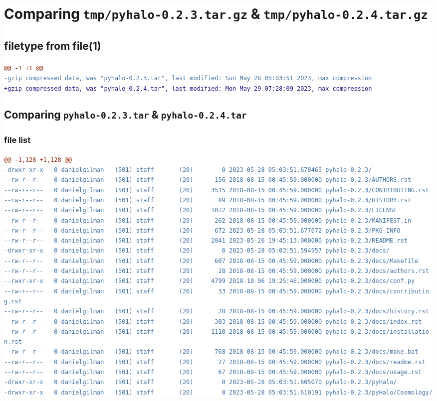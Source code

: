 # Comparing `tmp/pyhalo-0.2.3.tar.gz` & `tmp/pyhalo-0.2.4.tar.gz`

## filetype from file(1)

```diff
@@ -1 +1 @@
-gzip compressed data, was "pyhalo-0.2.3.tar", last modified: Sun May 28 05:03:51 2023, max compression
+gzip compressed data, was "pyhalo-0.2.4.tar", last modified: Mon May 29 07:28:09 2023, max compression
```

## Comparing `pyhalo-0.2.3.tar` & `pyhalo-0.2.4.tar`

### file list

```diff
@@ -1,128 +1,128 @@
-drwxr-xr-x   0 danielgilman   (501) staff       (20)        0 2023-05-28 05:03:51.678465 pyhalo-0.2.3/
--rw-r--r--   0 danielgilman   (501) staff       (20)      156 2018-08-15 00:45:59.000000 pyhalo-0.2.3/AUTHORS.rst
--rw-r--r--   0 danielgilman   (501) staff       (20)     3515 2018-08-15 00:45:59.000000 pyhalo-0.2.3/CONTRIBUTING.rst
--rw-r--r--   0 danielgilman   (501) staff       (20)       89 2018-08-15 00:45:59.000000 pyhalo-0.2.3/HISTORY.rst
--rw-r--r--   0 danielgilman   (501) staff       (20)     1072 2018-08-15 00:45:59.000000 pyhalo-0.2.3/LICENSE
--rw-r--r--   0 danielgilman   (501) staff       (20)      262 2018-08-15 00:45:59.000000 pyhalo-0.2.3/MANIFEST.in
--rw-r--r--   0 danielgilman   (501) staff       (20)      672 2023-05-28 05:03:51.677672 pyhalo-0.2.3/PKG-INFO
--rw-r--r--   0 danielgilman   (501) staff       (20)     2041 2023-05-26 19:45:13.000000 pyhalo-0.2.3/README.rst
-drwxr-xr-x   0 danielgilman   (501) staff       (20)        0 2023-05-28 05:03:51.594957 pyhalo-0.2.3/docs/
--rw-r--r--   0 danielgilman   (501) staff       (20)      607 2018-08-15 00:45:59.000000 pyhalo-0.2.3/docs/Makefile
--rw-r--r--   0 danielgilman   (501) staff       (20)       28 2018-08-15 00:45:59.000000 pyhalo-0.2.3/docs/authors.rst
--rwxr-xr-x   0 danielgilman   (501) staff       (20)     4799 2018-10-06 19:25:46.000000 pyhalo-0.2.3/docs/conf.py
--rw-r--r--   0 danielgilman   (501) staff       (20)       33 2018-08-15 00:45:59.000000 pyhalo-0.2.3/docs/contributing.rst
--rw-r--r--   0 danielgilman   (501) staff       (20)       28 2018-08-15 00:45:59.000000 pyhalo-0.2.3/docs/history.rst
--rw-r--r--   0 danielgilman   (501) staff       (20)      303 2018-08-15 00:45:59.000000 pyhalo-0.2.3/docs/index.rst
--rw-r--r--   0 danielgilman   (501) staff       (20)     1110 2018-08-15 00:45:59.000000 pyhalo-0.2.3/docs/installation.rst
--rw-r--r--   0 danielgilman   (501) staff       (20)      768 2018-08-15 00:45:59.000000 pyhalo-0.2.3/docs/make.bat
--rw-r--r--   0 danielgilman   (501) staff       (20)       27 2018-08-15 00:45:59.000000 pyhalo-0.2.3/docs/readme.rst
--rw-r--r--   0 danielgilman   (501) staff       (20)       67 2018-08-15 00:45:59.000000 pyhalo-0.2.3/docs/usage.rst
-drwxr-xr-x   0 danielgilman   (501) staff       (20)        0 2023-05-28 05:03:51.605070 pyhalo-0.2.3/pyHalo/
-drwxr-xr-x   0 danielgilman   (501) staff       (20)        0 2023-05-28 05:03:51.610191 pyhalo-0.2.3/pyHalo/Cosmology/
```